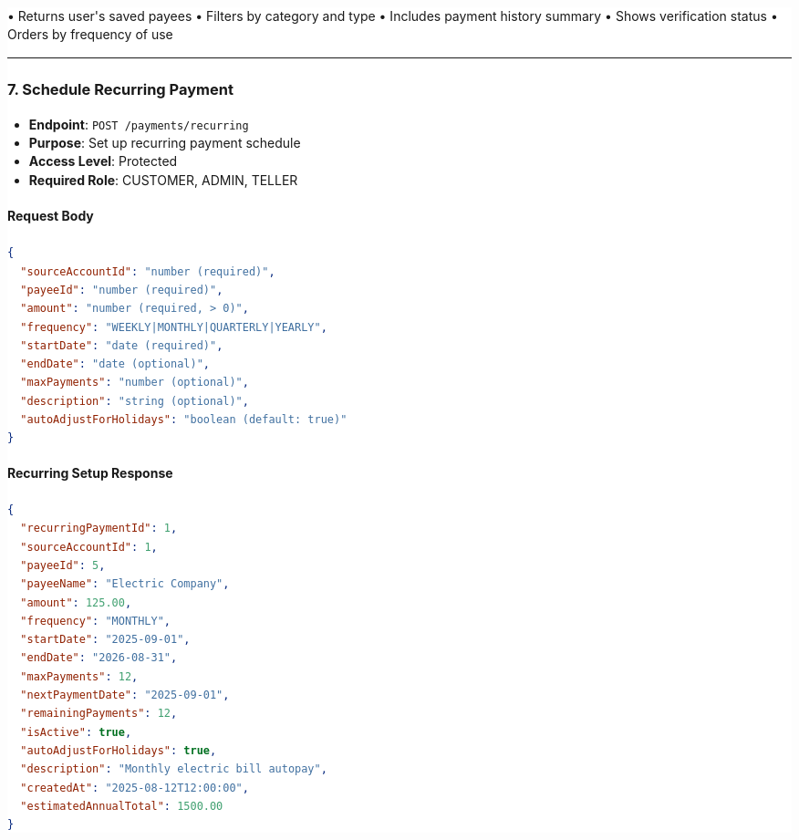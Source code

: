 • Returns user's saved payees
• Filters by category and type
• Includes payment history summary
• Shows verification status
• Orders by frequency of use

---

### 7. **Schedule Recurring Payment**

- **Endpoint**: `POST /payments/recurring`
- **Purpose**: Set up recurring payment schedule
- **Access Level**: Protected
- **Required Role**: CUSTOMER, ADMIN, TELLER

#### Request Body

```json
{
  "sourceAccountId": "number (required)",
  "payeeId": "number (required)",
  "amount": "number (required, > 0)",
  "frequency": "WEEKLY|MONTHLY|QUARTERLY|YEARLY",
  "startDate": "date (required)",
  "endDate": "date (optional)",
  "maxPayments": "number (optional)",
  "description": "string (optional)",
  "autoAdjustForHolidays": "boolean (default: true)"
}
```

#### Recurring Setup Response

```json
{
  "recurringPaymentId": 1,
  "sourceAccountId": 1,
  "payeeId": 5,
  "payeeName": "Electric Company",
  "amount": 125.00,
  "frequency": "MONTHLY",
  "startDate": "2025-09-01",
  "endDate": "2026-08-31",
  "maxPayments": 12,
  "nextPaymentDate": "2025-09-01",
  "remainingPayments": 12,
  "isActive": true,
  "autoAdjustForHolidays": true,
  "description": "Monthly electric bill autopay",
  "createdAt": "2025-08-12T12:00:00",
  "estimatedAnnualTotal": 1500.00
}
```
